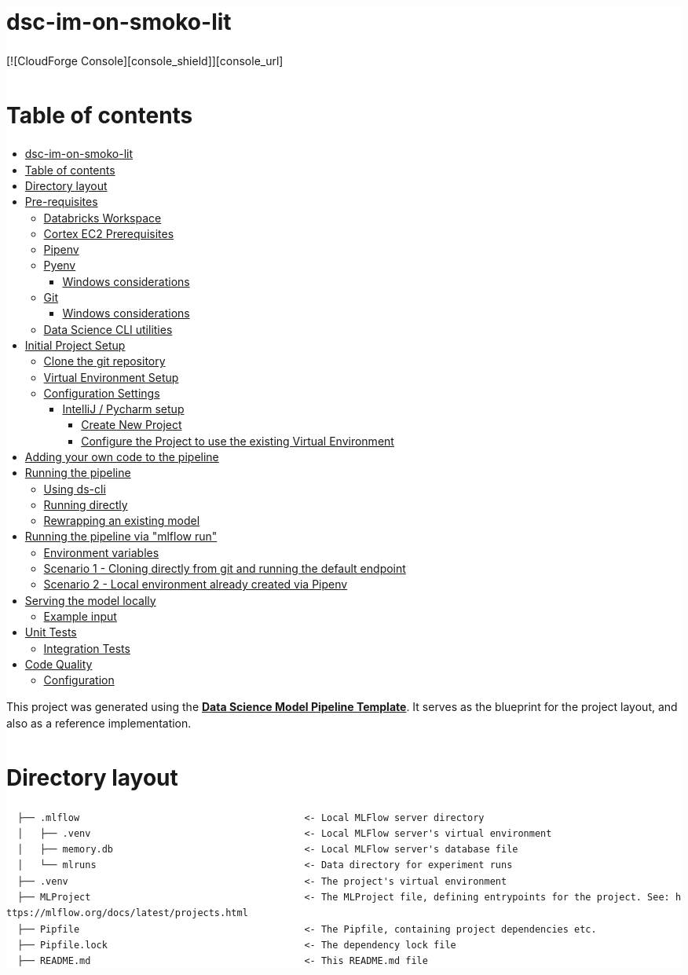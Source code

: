 # dsc-im-on-smoko-lit


[![CloudForge Console][console_shield]][console_url]


# Table of contents

- [dsc-im-on-smoko-lit](#--forgeartifactname-)
- [Table of contents](#table-of-contents)
- [Directory layout](#directory-layout)
- [Pre-requisites](#pre-requisites)
  - [Databricks Workspace](#databricks-workspace)
  - [Cortex EC2 Prerequisites](#cortex-ec2-prerequisites)
  - [Pipenv](#pipenv)
  - [Pyenv](#pyenv)
    - [Windows considerations](#windows-considerations)
  - [Git](#git)
    - [Windows considerations](#windows-considerations-1)
  - [Data Science CLI utilities](#data-science-cli-utilities)
- [Initial Project Setup](#initial-project-setup)
  - [Clone the git repository](#clone-the-git-repository)
  - [Virtual Environment Setup](#virtual-environment-setup)
  - [Configuration Settings](#configuration-settings)
    - [IntelliJ / Pycharm setup](#intellij--pycharm-setup)
      - [Create New Project](#create-new-project)
      - [Configure the Project to use the existing Virtual Environment](#configure-the-project-to-use-the-existing-virtual-environment)
- [Adding your own code to the pipeline](#adding-your-own-code-to-the-pipeline)
- [Running the pipeline](#running-the-pipeline)
  - [Using ds-cli](#using-ds-cli)
  - [Running directly](#running-directly)
  - [Rewrapping an existing model](#rewrapping-an-existing-model)
- [Running the pipeline via "mlflow run"](#running-the-pipeline-via-mlflow-run)
  - [Environment variables](#environment-variables)
  - [Scenario 1 - Cloning directly from git and running the default endpoint](#scenario-1---cloning-directly-from-git-and-running-the-default-endpoint)
  - [Scenario 2 - Local environment already created via Pipenv](#scenario-2---local-environment-already-created-via-pipenv)
- [Serving the model locally](#serving-the-model-locally)
  - [Example input](#example-input)
- [Unit Tests](#unit-tests)
  - [Integration Tests](#integration-tests)
- [Code Quality](#code-quality)
  - [Configuration](#configuration)

This project was generated using the **[Data Science Model Pipeline Template](https://github.com/lmigtech/Data-Science-Model-Pipeline-Template-Generator/blob/main/docs/README.md)**. It serves as the blueprint for the project layout, and also as a reference implementation.

# Directory layout
      ├── .mlflow                                        <- Local MLFlow server directory
      │   ├── .venv                                      <- Local MLFlow server's virtual environment
      │   ├── memory.db                                  <- Local MLFlow server's database file
      │   └── mlruns                                     <- Data directory for experiment runs
      ├── .venv                                          <- The project's virtual environment
      ├── MLProject                                      <- The MLProject file, defining entrypoints for the project. See: https://mlflow.org/docs/latest/projects.html
      ├── Pipfile                                        <- The Pipfile, containing project dependencies etc.
      ├── Pipfile.lock                                   <- The dependency lock file
      ├── README.md                                      <- This README.md file